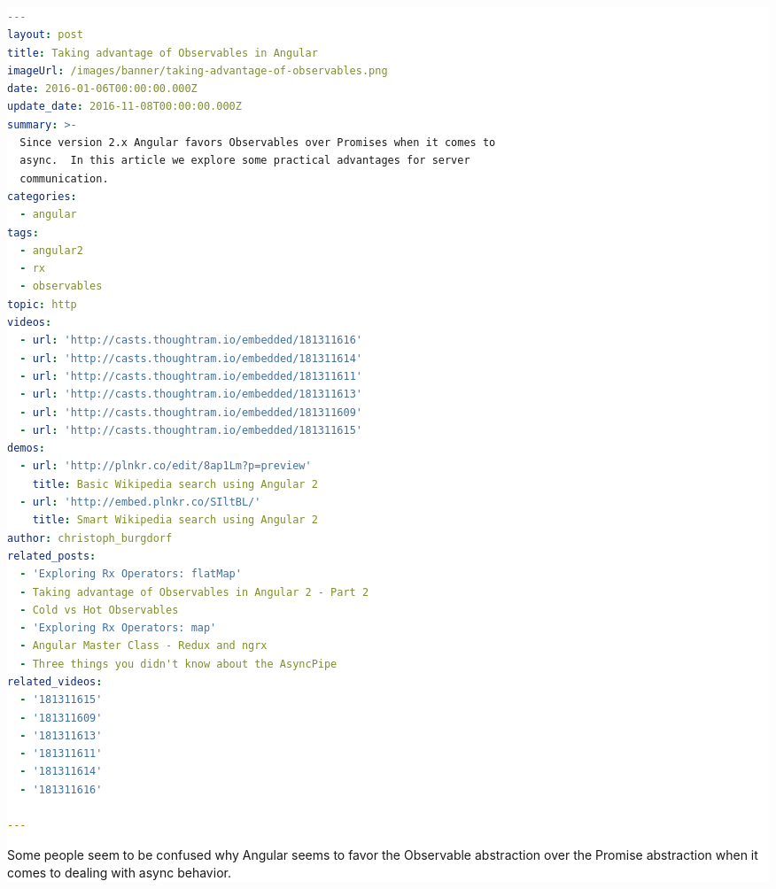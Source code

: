 ```yaml
---
layout: post
title: Taking advantage of Observables in Angular
imageUrl: /images/banner/taking-advantage-of-observables.png
date: 2016-01-06T00:00:00.000Z
update_date: 2016-11-08T00:00:00.000Z
summary: >-
  Since version 2.x Angular favors Observables over Promises when it comes to
  async.  In this article we explore some practical advantages for server
  communication.
categories:
  - angular
tags:
  - angular2
  - rx
  - observables
topic: http
videos:
  - url: 'http://casts.thoughtram.io/embedded/181311616'
  - url: 'http://casts.thoughtram.io/embedded/181311614'
  - url: 'http://casts.thoughtram.io/embedded/181311611'
  - url: 'http://casts.thoughtram.io/embedded/181311613'
  - url: 'http://casts.thoughtram.io/embedded/181311609'
  - url: 'http://casts.thoughtram.io/embedded/181311615'
demos:
  - url: 'http://plnkr.co/edit/8ap1Lm?p=preview'
    title: Basic Wikipedia search using Angular 2
  - url: 'http://embed.plnkr.co/SIltBL/'
    title: Smart Wikipedia search using Angular 2
author: christoph_burgdorf
related_posts:
  - 'Exploring Rx Operators: flatMap'
  - Taking advantage of Observables in Angular 2 - Part 2
  - Cold vs Hot Observables
  - 'Exploring Rx Operators: map'
  - Angular Master Class - Redux and ngrx
  - Three things you didn't know about the AsyncPipe
related_videos:
  - '181311615'
  - '181311609'
  - '181311613'
  - '181311611'
  - '181311614'
  - '181311616'

---
```


Some people seem to be confused why Angular seems to favor the Observable abstraction over the Promise abstraction when it comes to dealing with async behavior.
